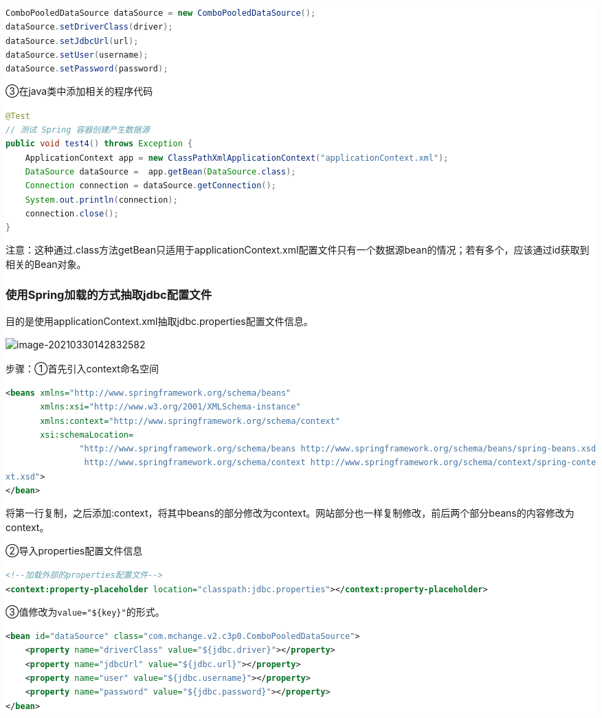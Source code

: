 ```java
ComboPooledDataSource dataSource = new ComboPooledDataSource();
dataSource.setDriverClass(driver);
dataSource.setJdbcUrl(url);
dataSource.setUser(username);
dataSource.setPassword(password);
```

③在java类中添加相关的程序代码

```java
@Test
// 测试 Spring 容器创建产生数据源
public void test4() throws Exception {
    ApplicationContext app = new ClassPathXmlApplicationContext("applicationContext.xml");
    DataSource dataSource =  app.getBean(DataSource.class);
    Connection connection = dataSource.getConnection();
    System.out.println(connection);
    connection.close();
}
```

注意：这种通过.class方法getBean只适用于applicationContext.xml配置文件只有一个数据源bean的情况；若有多个，应该通过id获取到相关的Bean对象。

### 使用Spring加载的方式抽取jdbc配置文件

目的是使用applicationContext.xml抽取jdbc.properties配置文件信息。

![image-20210330142832582](https://i.loli.net/2021/03/30/FGkrwS4HsVX2LgP.png)

步骤：①首先引入context命名空间

```xml
<beans xmlns="http://www.springframework.org/schema/beans"
       xmlns:xsi="http://www.w3.org/2001/XMLSchema-instance"
       xmlns:context="http://www.springframework.org/schema/context"
       xsi:schemaLocation=
               "http://www.springframework.org/schema/beans http://www.springframework.org/schema/beans/spring-beans.xsd
                http://www.springframework.org/schema/context http://www.springframework.org/schema/context/spring-context.xsd">
</bean>
```

将第一行复制，之后添加:context，将其中beans的部分修改为context。网站部分也一样复制修改，前后两个部分beans的内容修改为context。

②导入properties配置文件信息

```xml
<!--加载外部的properties配置文件-->
<context:property-placeholder location="classpath:jdbc.properties"></context:property-placeholder>
```

③值修改为`value="${key}"`的形式。

```xml
<bean id="dataSource" class="com.mchange.v2.c3p0.ComboPooledDataSource">
    <property name="driverClass" value="${jdbc.driver}"></property>
    <property name="jdbcUrl" value="${jdbc.url}"></property>
    <property name="user" value="${jdbc.username}"></property>
    <property name="password" value="${jdbc.password}"></property>
</bean>
```

